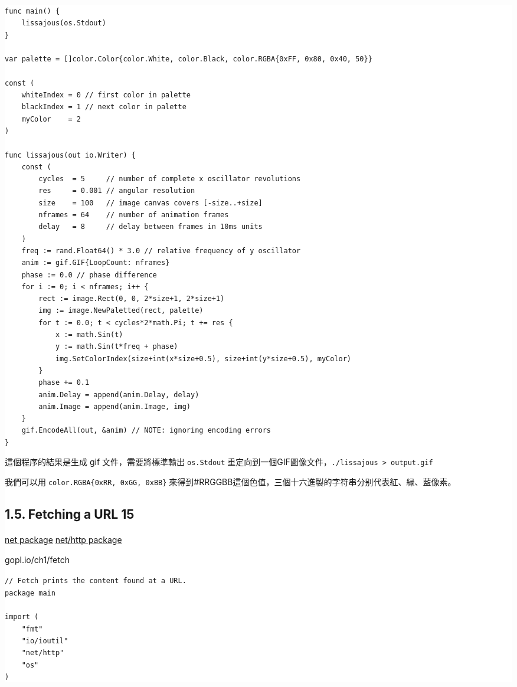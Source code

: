 	func main() {
		lissajous(os.Stdout)
	}

	var palette = []color.Color{color.White, color.Black, color.RGBA{0xFF, 0x80, 0x40, 50}}

	const (
		whiteIndex = 0 // first color in palette
		blackIndex = 1 // next color in palette
		myColor    = 2
	)

	func lissajous(out io.Writer) {
		const (
			cycles  = 5     // number of complete x oscillator revolutions
			res     = 0.001 // angular resolution
			size    = 100   // image canvas covers [-size..+size]
			nframes = 64    // number of animation frames
			delay   = 8     // delay between frames in 10ms units
		)
		freq := rand.Float64() * 3.0 // relative frequency of y oscillator
		anim := gif.GIF{LoopCount: nframes}
		phase := 0.0 // phase difference
		for i := 0; i < nframes; i++ {
			rect := image.Rect(0, 0, 2*size+1, 2*size+1)
			img := image.NewPaletted(rect, palette)
			for t := 0.0; t < cycles*2*math.Pi; t += res {
				x := math.Sin(t)
				y := math.Sin(t*freq + phase)
				img.SetColorIndex(size+int(x*size+0.5), size+int(y*size+0.5), myColor)
			}
			phase += 0.1
			anim.Delay = append(anim.Delay, delay)
			anim.Image = append(anim.Image, img)
		}
		gif.EncodeAll(out, &anim) // NOTE: ignoring encoding errors
	}


這個程序的結果是生成 gif 文件，需要將標準輸出 `os.Stdout` 重定向到一個GIF圖像文件，`./lissajous > output.gif`

我們可以用 `color.RGBA{0xRR, 0xGG, 0xBB}` 來得到#RRGGBB這個色值，三個十六進製的字符串分别代表紅、緑、藍像素。


## 1.5. Fetching a URL 15
[net package](https://godoc.org/net)
[net/http package](https://godoc.org/net/http)

gopl.io/ch1/fetch

	// Fetch prints the content found at a URL.
	package main

	import (
		"fmt"
		"io/ioutil"
		"net/http"
		"os"
	)
